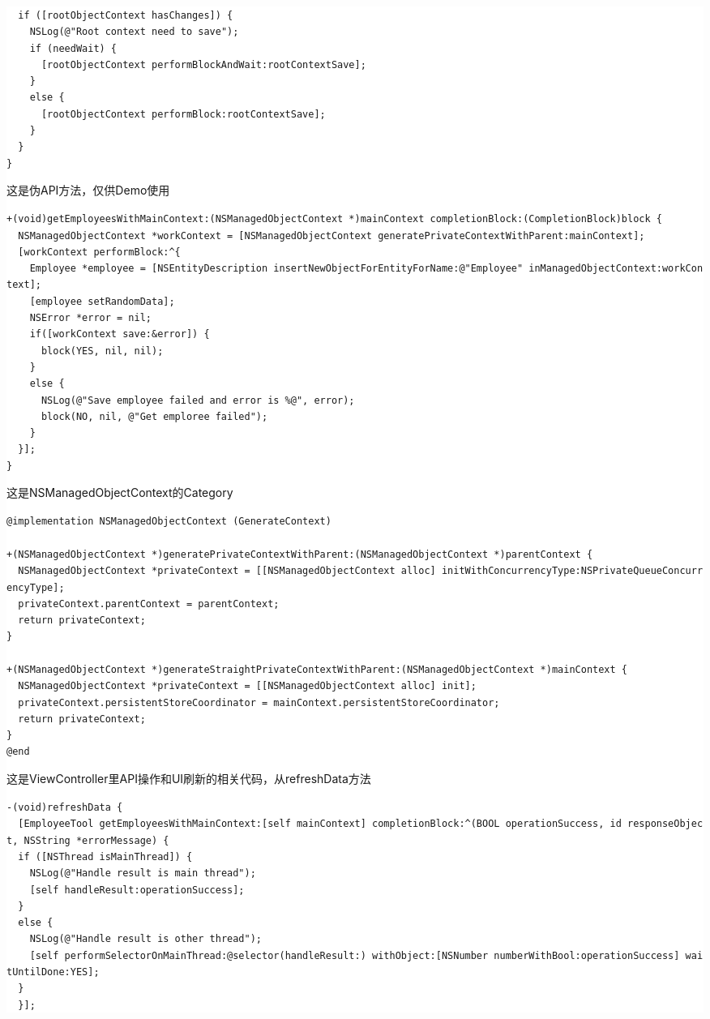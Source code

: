 	  if ([rootObjectContext hasChanges]) {  
	    NSLog(@"Root context need to save");  
	    if (needWait) {  
	      [rootObjectContext performBlockAndWait:rootContextSave];  
	    }  
	    else {  
	      [rootObjectContext performBlock:rootContextSave];  
	    }  
	  }  
	}
	
这是伪API方法，仅供Demo使用  

	+(void)getEmployeesWithMainContext:(NSManagedObjectContext *)mainContext completionBlock:(CompletionBlock)block {  
	  NSManagedObjectContext *workContext = [NSManagedObjectContext generatePrivateContextWithParent:mainContext];  
	  [workContext performBlock:^{  
	    Employee *employee = [NSEntityDescription insertNewObjectForEntityForName:@"Employee" inManagedObjectContext:workContext];  
	    [employee setRandomData];  
	    NSError *error = nil;  
	    if([workContext save:&error]) {  
	      block(YES, nil, nil);  
	    }  
	    else {  
	      NSLog(@"Save employee failed and error is %@", error);  
	      block(NO, nil, @"Get emploree failed");  
	    }  
	  }];  
	}
      
这是NSManagedObjectContext的Category  

	@implementation NSManagedObjectContext (GenerateContext)  
	
	+(NSManagedObjectContext *)generatePrivateContextWithParent:(NSManagedObjectContext *)parentContext {  
	  NSManagedObjectContext *privateContext = [[NSManagedObjectContext alloc] initWithConcurrencyType:NSPrivateQueueConcurrencyType];  
	  privateContext.parentContext = parentContext;  
	  return privateContext;  
	}  
  
	+(NSManagedObjectContext *)generateStraightPrivateContextWithParent:(NSManagedObjectContext *)mainContext {  
	  NSManagedObjectContext *privateContext = [[NSManagedObjectContext alloc] init];  
	  privateContext.persistentStoreCoordinator = mainContext.persistentStoreCoordinator;  
	  return privateContext;  
	}  
	@end
	
这是ViewController里API操作和UI刷新的相关代码，从refreshData方法  

	-(void)refreshData {  
	  [EmployeeTool getEmployeesWithMainContext:[self mainContext] completionBlock:^(BOOL operationSuccess, id responseObject, NSString *errorMessage) {  
	  if ([NSThread isMainThread]) {  
	    NSLog(@"Handle result is main thread");  
	    [self handleResult:operationSuccess];  
	  }  
	  else {  
	    NSLog(@"Handle result is other thread");  
	    [self performSelectorOnMainThread:@selector(handleResult:) withObject:[NSNumber numberWithBool:operationSuccess] waitUntilDone:YES];  
	  }  
	  }];  